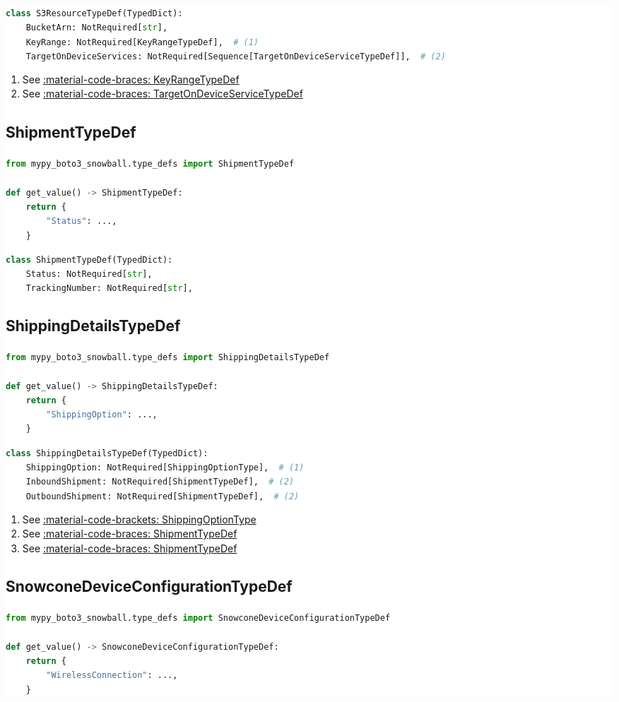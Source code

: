 ```python title="Definition"
class S3ResourceTypeDef(TypedDict):
    BucketArn: NotRequired[str],
    KeyRange: NotRequired[KeyRangeTypeDef],  # (1)
    TargetOnDeviceServices: NotRequired[Sequence[TargetOnDeviceServiceTypeDef]],  # (2)
```

1. See [:material-code-braces: KeyRangeTypeDef](./type_defs.md#keyrangetypedef) 
2. See [:material-code-braces: TargetOnDeviceServiceTypeDef](./type_defs.md#targetondeviceservicetypedef) 
## ShipmentTypeDef

```python title="Usage Example"
from mypy_boto3_snowball.type_defs import ShipmentTypeDef

def get_value() -> ShipmentTypeDef:
    return {
        "Status": ...,
    }
```

```python title="Definition"
class ShipmentTypeDef(TypedDict):
    Status: NotRequired[str],
    TrackingNumber: NotRequired[str],
```

## ShippingDetailsTypeDef

```python title="Usage Example"
from mypy_boto3_snowball.type_defs import ShippingDetailsTypeDef

def get_value() -> ShippingDetailsTypeDef:
    return {
        "ShippingOption": ...,
    }
```

```python title="Definition"
class ShippingDetailsTypeDef(TypedDict):
    ShippingOption: NotRequired[ShippingOptionType],  # (1)
    InboundShipment: NotRequired[ShipmentTypeDef],  # (2)
    OutboundShipment: NotRequired[ShipmentTypeDef],  # (2)
```

1. See [:material-code-brackets: ShippingOptionType](./literals.md#shippingoptiontype) 
2. See [:material-code-braces: ShipmentTypeDef](./type_defs.md#shipmenttypedef) 
3. See [:material-code-braces: ShipmentTypeDef](./type_defs.md#shipmenttypedef) 
## SnowconeDeviceConfigurationTypeDef

```python title="Usage Example"
from mypy_boto3_snowball.type_defs import SnowconeDeviceConfigurationTypeDef

def get_value() -> SnowconeDeviceConfigurationTypeDef:
    return {
        "WirelessConnection": ...,
    }
```
